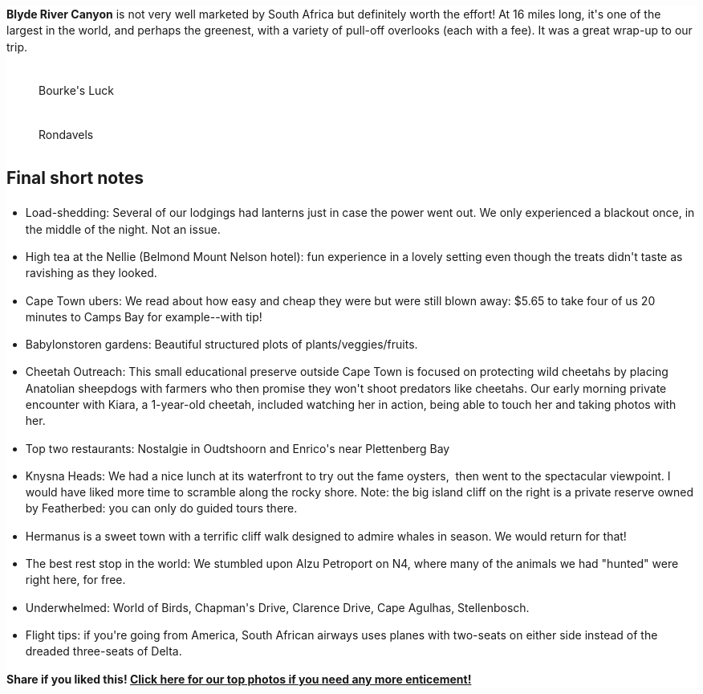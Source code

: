 **Blyde River Canyon** is not very well marketed by South Africa but definitely worth the effort! At 16 miles long, it's one of the largest in the world, and perhaps the greenest, with a variety of pull-off overlooks (each with a fee). It was a great wrap-up to our trip.  

<div class="gallery">
    <figure>
    <img src="./Images/19SouthAfrica/19SouthAfrica34.jpeg" alt="">
    <figcaption>Bourke's Luck</figcaption>
  </figure>
      <figure>
    <img src="./Images/19SouthAfrica/19SouthAfrica35.jpeg" alt="">
    <figcaption>Rondavels</figcaption>
  </figure>
</div>


## Final short notes

- Load-shedding: Several of our lodgings had lanterns just in case the power went out. We only experienced a blackout once, in the middle of the night. Not an issue.
- High tea at the Nellie (Belmond Mount Nelson hotel): fun experience in a lovely setting even though the treats didn't taste as ravishing as they looked.   
- Cape Town ubers: We read about how easy and cheap they were but were still blown away: $5.65 to take four of us 20 minutes to Camps Bay for example--with tip! 
- Babylonstoren gardens: Beautiful structured plots of plants/veggies/fruits.
- Cheetah Outreach: This small educational preserve outside Cape Town is focused on protecting wild cheetahs by placing Anatolian sheepdogs with farmers who then promise they won't shoot predators like cheetahs. Our early morning private encounter with Kiara, a 1-year-old cheetah, included watching her in action, being able to touch her and taking photos with her.
    
- Top two restaurants: Nostalgie in Oudtshoorn and Enrico's near Plettenberg Bay
- Knysna Heads: We had a nice lunch at its waterfront to try out the fame oysters,  then went to the spectacular viewpoint. I would have liked more time to scramble along the rocky shore. Note: the big island cliff on the right is a private reserve owned by Featherbed: you can only do guided tours there.
- Hermanus is a sweet town with a terrific cliff walk designed to admire whales in season. We would return for that! 
- The best rest stop in the world: We stumbled upon Alzu Petroport on N4, where many of the animals we had "hunted" were right here, for free. 
- Underwhelmed: World of Birds, Chapman's Drive, Clarence Drive, Cape Agulhas, Stellenbosch.
- Flight tips: if you're going from America, South African airways uses planes with two-seats on either side instead of the dreaded three-seats of Delta.

**Share if you liked this! [Click here for our top photos if you need any more enticement!](https://photos.app.goo.gl/fPgrz7s1HLanQYji9)**
